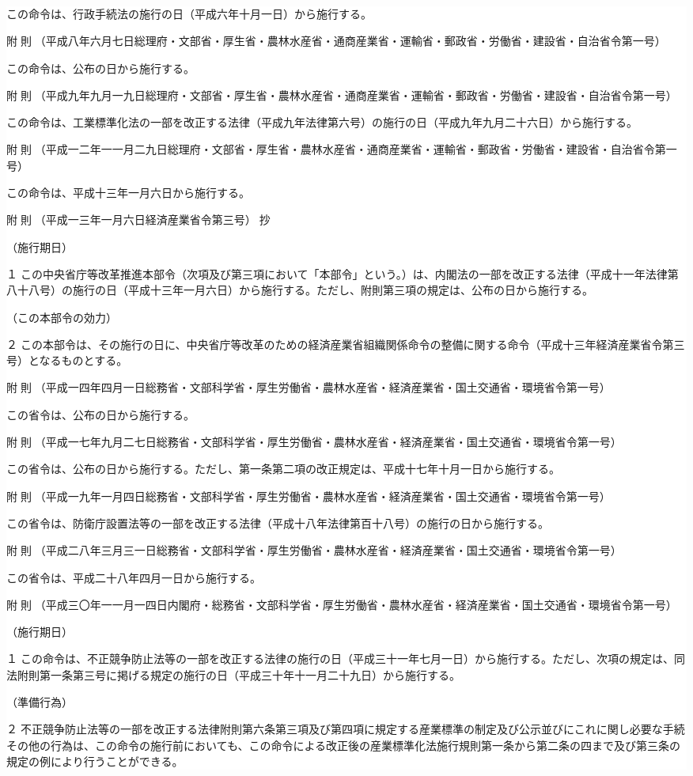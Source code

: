 この命令は、行政手続法の施行の日（平成六年十月一日）から施行する。

附 則 （平成八年六月七日総理府・文部省・厚生省・農林水産省・通商産業省・運輸省・郵政省・労働省・建設省・自治省令第一号）

この命令は、公布の日から施行する。

附 則 （平成九年九月一九日総理府・文部省・厚生省・農林水産省・通商産業省・運輸省・郵政省・労働省・建設省・自治省令第一号）

この命令は、工業標準化法の一部を改正する法律（平成九年法律第六号）の施行の日（平成九年九月二十六日）から施行する。

附 則 （平成一二年一一月二九日総理府・文部省・厚生省・農林水産省・通商産業省・運輸省・郵政省・労働省・建設省・自治省令第一号）

この命令は、平成十三年一月六日から施行する。

附 則 （平成一三年一月六日経済産業省令第三号） 抄

（施行期日）

１ この中央省庁等改革推進本部令（次項及び第三項において「本部令」という。）は、内閣法の一部を改正する法律（平成十一年法律第八十八号）の施行の日（平成十三年一月六日）から施行する。ただし、附則第三項の規定は、公布の日から施行する。

（この本部令の効力）

２ この本部令は、その施行の日に、中央省庁等改革のための経済産業省組織関係命令の整備に関する命令（平成十三年経済産業省令第三号）となるものとする。

附 則 （平成一四年四月一日総務省・文部科学省・厚生労働省・農林水産省・経済産業省・国土交通省・環境省令第一号）

この省令は、公布の日から施行する。

附 則 （平成一七年九月二七日総務省・文部科学省・厚生労働省・農林水産省・経済産業省・国土交通省・環境省令第一号）

この省令は、公布の日から施行する。ただし、第一条第二項の改正規定は、平成十七年十月一日から施行する。

附 則 （平成一九年一月四日総務省・文部科学省・厚生労働省・農林水産省・経済産業省・国土交通省・環境省令第一号）

この省令は、防衛庁設置法等の一部を改正する法律（平成十八年法律第百十八号）の施行の日から施行する。

附 則 （平成二八年三月三一日総務省・文部科学省・厚生労働省・農林水産省・経済産業省・国土交通省・環境省令第一号）

この省令は、平成二十八年四月一日から施行する。

附 則 （平成三〇年一一月一四日内閣府・総務省・文部科学省・厚生労働省・農林水産省・経済産業省・国土交通省・環境省令第一号）

（施行期日）

１ この命令は、不正競争防止法等の一部を改正する法律の施行の日（平成三十一年七月一日）から施行する。ただし、次項の規定は、同法附則第一条第三号に掲げる規定の施行の日（平成三十年十一月二十九日）から施行する。

（準備行為）

２ 不正競争防止法等の一部を改正する法律附則第六条第三項及び第四項に規定する産業標準の制定及び公示並びにこれに関し必要な手続その他の行為は、この命令の施行前においても、この命令による改正後の産業標準化法施行規則第一条から第二条の四まで及び第三条の規定の例により行うことができる。
